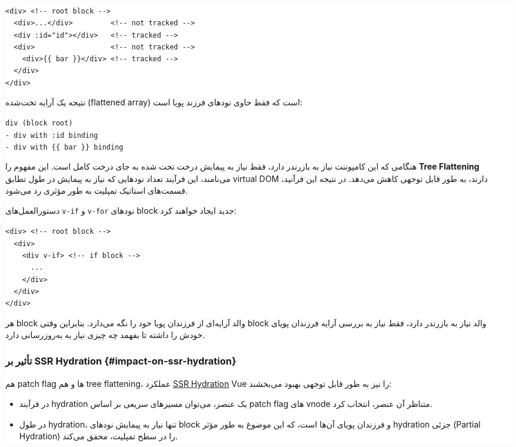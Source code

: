 ```vue-html{3,5}
<div> <!-- root block -->
  <div>...</div>         <!-- not tracked -->
  <div :id="id"></div>   <!-- tracked -->
  <div>                  <!-- not tracked -->
    <div>{{ bar }}</div> <!-- tracked -->
  </div>
</div>
```

نتیجه یک آرایه تخت‌شده‌ (flattened array) است  که فقط حاوی نودهای فرزند پویا است:

```
div (block root)
- div with :id binding
- div with {{ bar }} binding
```

هنگامی که این کامپوننت نیاز به بازرندر دارد، فقط نیاز به پیمایش درخت تخت شده به جای درخت کامل است. این مفهوم را **Tree Flattening** می‌نامند، این فرآیند تعداد نودهایی که نیاز به پیمایش در طول تطابق virtual DOM دارند، به طور قابل توجهی کاهش می‌دهد. در نتیجه این فرآنید، قسمت‌های استاتیک تمپلیت به طور مؤثری رد می‌شود.

دستورالعمل‌های `v-if` و `v-for` نودهای block جدید ایجاد خواهند کرد:

```vue-html
<div> <!-- root block -->
  <div>
    <div v-if> <!-- if block -->
      ...
    </div>
  </div>
</div>
```

هر block والد آرایه‌ای از فرزندان پویا خود را نگه می‌دارد. بنابراین وقتی block والد نیاز به بازرندر دارد، فقط نیاز به بررسی آرایه فرزندان پویای خودش را داشته تا بفهمد چه چیزی نیاز به به‌روزرسانی دارد.

### تأثیر بر SSR Hydration {#impact-on-ssr-hydration}

هم patch flag ها و هم tree flattening، عملکرد [SSR Hydration](/guide/scaling-up/ssr#client-hydration) Vue را نیز به طور قابل توجهی بهبود می‌بخشند:

- در فرآیند hydration یک عنصر، می‌توان مسیرهای سریعی بر اساس patch flag های vnode متناظر آن عنصر، انتخاب کرد.

- در طول hydration، تنها نیار به پیمایش نودهای block و فرزندان پویای آن‌ها است، که این موضوع به طور مؤثر hydration جزئی (Partial Hydration) را در سطح تمپلیت، محقق می‌کند.
